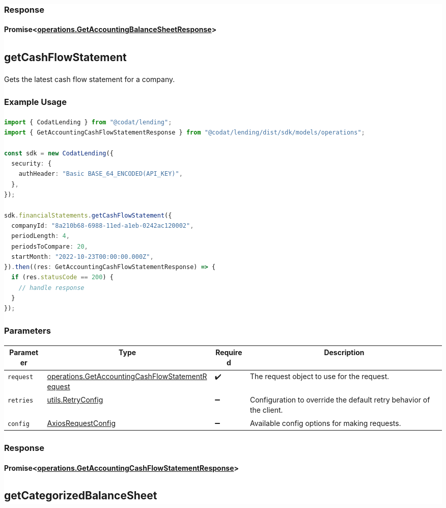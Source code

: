 
### Response

**Promise<[operations.GetAccountingBalanceSheetResponse](../../models/operations/getaccountingbalancesheetresponse.md)>**


## getCashFlowStatement

Gets the latest cash flow statement for a company.

### Example Usage

```typescript
import { CodatLending } from "@codat/lending";
import { GetAccountingCashFlowStatementResponse } from "@codat/lending/dist/sdk/models/operations";

const sdk = new CodatLending({
  security: {
    authHeader: "Basic BASE_64_ENCODED(API_KEY)",
  },
});

sdk.financialStatements.getCashFlowStatement({
  companyId: "8a210b68-6988-11ed-a1eb-0242ac120002",
  periodLength: 4,
  periodsToCompare: 20,
  startMonth: "2022-10-23T00:00:00.000Z",
}).then((res: GetAccountingCashFlowStatementResponse) => {
  if (res.statusCode == 200) {
    // handle response
  }
});
```

### Parameters

| Parameter                                                                                                            | Type                                                                                                                 | Required                                                                                                             | Description                                                                                                          |
| -------------------------------------------------------------------------------------------------------------------- | -------------------------------------------------------------------------------------------------------------------- | -------------------------------------------------------------------------------------------------------------------- | -------------------------------------------------------------------------------------------------------------------- |
| `request`                                                                                                            | [operations.GetAccountingCashFlowStatementRequest](../../models/operations/getaccountingcashflowstatementrequest.md) | :heavy_check_mark:                                                                                                   | The request object to use for the request.                                                                           |
| `retries`                                                                                                            | [utils.RetryConfig](../../models/utils/retryconfig.md)                                                               | :heavy_minus_sign:                                                                                                   | Configuration to override the default retry behavior of the client.                                                  |
| `config`                                                                                                             | [AxiosRequestConfig](https://axios-http.com/docs/req_config)                                                         | :heavy_minus_sign:                                                                                                   | Available config options for making requests.                                                                        |


### Response

**Promise<[operations.GetAccountingCashFlowStatementResponse](../../models/operations/getaccountingcashflowstatementresponse.md)>**


## getCategorizedBalanceSheet
